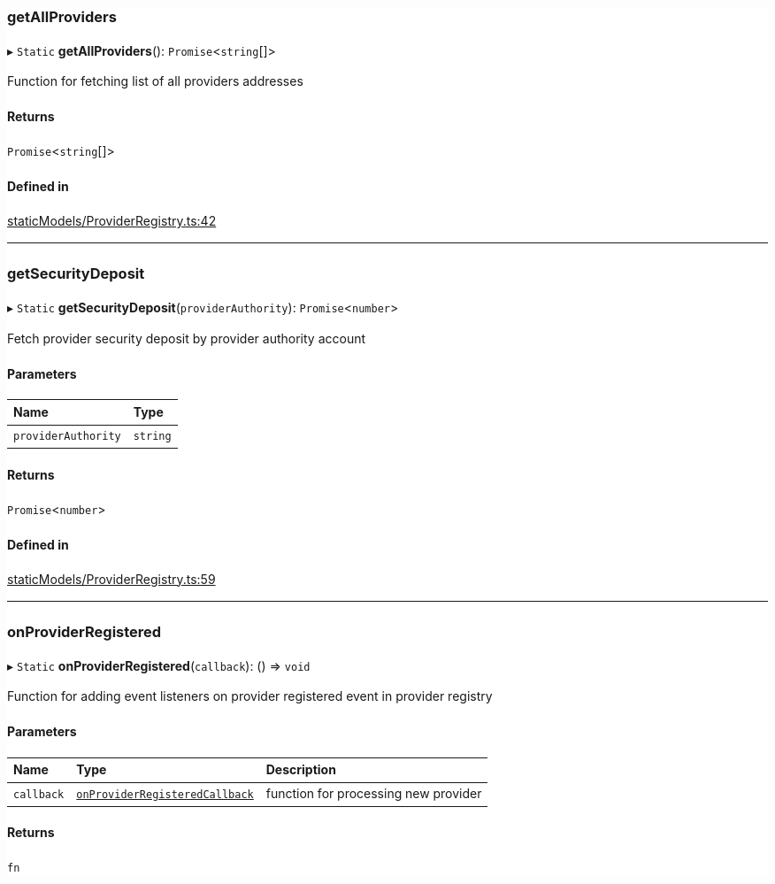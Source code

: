 ### getAllProviders

▸ `Static` **getAllProviders**(): `Promise`<`string`[]\>

Function for fetching list of all providers addresses

#### Returns

`Promise`<`string`[]\>

#### Defined in

[staticModels/ProviderRegistry.ts:42](https://github.com/Super-Protocol/sp-sdk-js/blob/0eeb728/src/staticModels/ProviderRegistry.ts#L42)

___

### getSecurityDeposit

▸ `Static` **getSecurityDeposit**(`providerAuthority`): `Promise`<`number`\>

Fetch provider security deposit by provider authority account

#### Parameters

| Name | Type |
| :------ | :------ |
| `providerAuthority` | `string` |

#### Returns

`Promise`<`number`\>

#### Defined in

[staticModels/ProviderRegistry.ts:59](https://github.com/Super-Protocol/sp-sdk-js/blob/0eeb728/src/staticModels/ProviderRegistry.ts#L59)

___

### onProviderRegistered

▸ `Static` **onProviderRegistered**(`callback`): () => `void`

Function for adding event listeners on provider registered event in provider registry

#### Parameters

| Name | Type | Description |
| :------ | :------ | :------ |
| `callback` | [`onProviderRegisteredCallback`](../modules.md#onproviderregisteredcallback) | function for processing new provider |

#### Returns

`fn`
